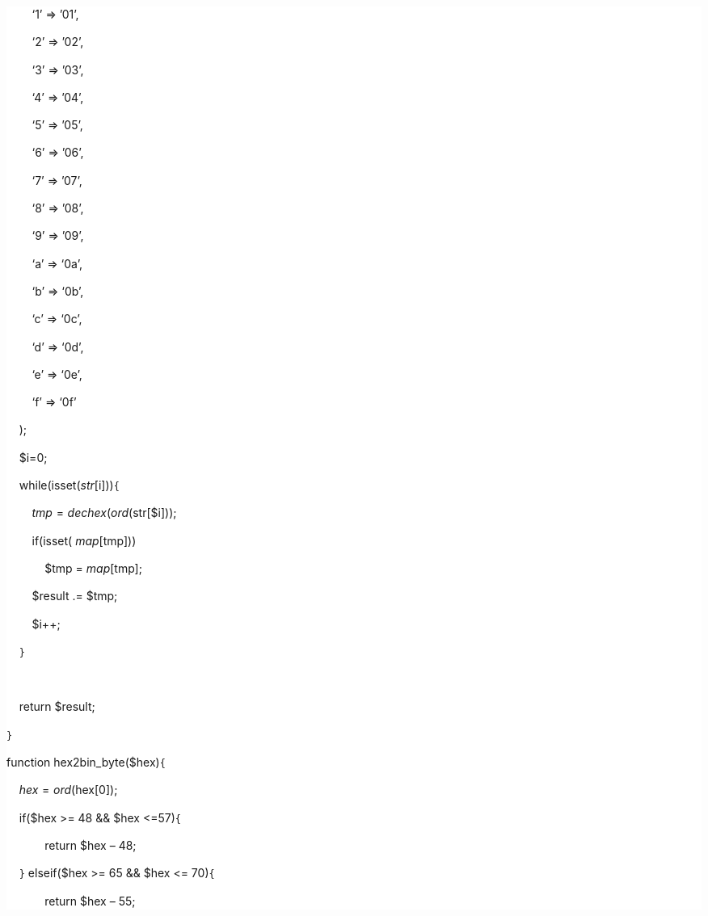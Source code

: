         ‘1’ =&gt; ’01’,

        ‘2’ =&gt; ’02’,

        ‘3’ =&gt; ’03’,

        ‘4’ =&gt; ’04’,

        ‘5’ =&gt; ’05’,

        ‘6’ =&gt; ’06’,

        ‘7’ =&gt; ’07’,

        ‘8’ =&gt; ’08’,

        ‘9’ =&gt; ’09’,

        ‘a’ =&gt; ‘0a’,

        ‘b’ =&gt; ‘0b’,

        ‘c’ =&gt; ‘0c’,

        ‘d’ =&gt; ‘0d’,

        ‘e’ =&gt; ‘0e’,

        ‘f’ =&gt; ‘0f’

    );

    $i=0;

    while(isset($str[$i]))`{`

        $tmp = dechex(ord($str[$i]));

        if(isset( $map[$tmp]))

            $tmp = $map[$tmp];

        $result .= $tmp;

        $i++;

    `}`

​

    return $result;

`}`

function hex2bin_byte($hex)`{` 

    $hex = ord($hex[0]);

    if($hex &gt;= 48 &amp;&amp; $hex &lt;=57)`{`

            return $hex – 48;

    `}` elseif($hex &gt;= 65 &amp;&amp; $hex &lt;= 70)`{`

            return $hex – 55;
